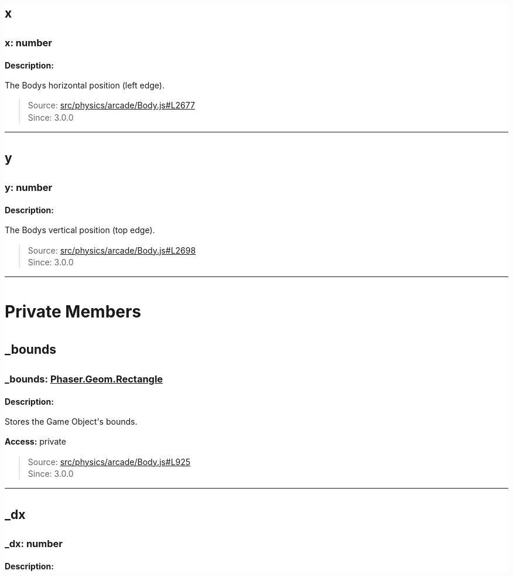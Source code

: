 ## x

### x: number

**Description:**

The Bodys horizontal position (left edge).

> Source: [src/physics/arcade/Body.js#L2677](https://github.com/phaserjs/phaser/blob/v3.87.0/src/physics/arcade/Body.js#L2677)  
> Since: 3.0.0

---

## y

### y: number

**Description:**

The Bodys vertical position (top edge).

> Source: [src/physics/arcade/Body.js#L2698](https://github.com/phaserjs/phaser/blob/v3.87.0/src/physics/arcade/Body.js#L2698)  
> Since: 3.0.0

---

# Private Members

## \_bounds

### \_bounds: [Phaser.Geom.Rectangle](geom-rectangle.md)

**Description:**

Stores the Game Object's bounds.

**Access:** private

> Source: [src/physics/arcade/Body.js#L925](https://github.com/phaserjs/phaser/blob/v3.87.0/src/physics/arcade/Body.js#L925)  
> Since: 3.0.0

---

## \_dx

### \_dx: number

**Description:**
